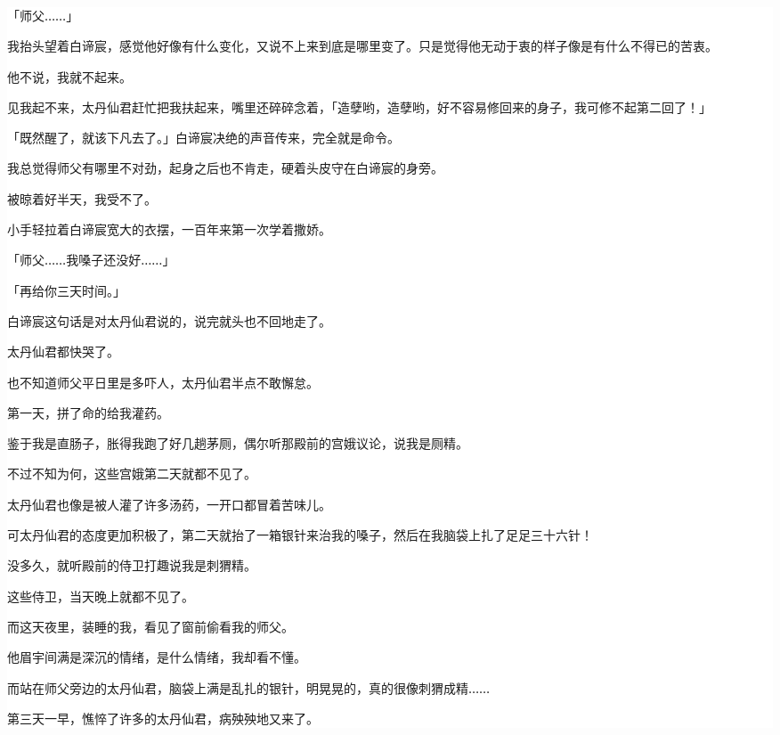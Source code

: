 
「师父……」


我抬头望着白谛宸，感觉他好像有什么变化，又说不上来到底是哪里变了。只是觉得他无动于衷的样子像是有什么不得已的苦衷。


他不说，我就不起来。


见我起不来，太丹仙君赶忙把我扶起来，嘴里还碎碎念着，「造孽哟，造孽哟，好不容易修回来的身子，我可修不起第二回了！」


「既然醒了，就该下凡去了。」白谛宸决绝的声音传来，完全就是命令。


我总觉得师父有哪里不对劲，起身之后也不肯走，硬着头皮守在白谛宸的身旁。


被晾着好半天，我受不了。


小手轻拉着白谛宸宽大的衣摆，一百年来第一次学着撒娇。


「师父……我嗓子还没好……」


「再给你三天时间。」


白谛宸这句话是对太丹仙君说的，说完就头也不回地走了。


太丹仙君都快哭了。


也不知道师父平日里是多吓人，太丹仙君半点不敢懈怠。


第一天，拼了命的给我灌药。


鉴于我是直肠子，胀得我跑了好几趟茅厕，偶尔听那殿前的宫娥议论，说我是厕精。


不过不知为何，这些宫娥第二天就都不见了。


太丹仙君也像是被人灌了许多汤药，一开口都冒着苦味儿。


可太丹仙君的态度更加积极了，第二天就抬了一箱银针来治我的嗓子，然后在我脑袋上扎了足足三十六针！


没多久，就听殿前的侍卫打趣说我是刺猬精。


这些侍卫，当天晚上就都不见了。


而这天夜里，装睡的我，看见了窗前偷看我的师父。


他眉宇间满是深沉的情绪，是什么情绪，我却看不懂。


而站在师父旁边的太丹仙君，脑袋上满是乱扎的银针，明晃晃的，真的很像刺猬成精……


第三天一早，憔悴了许多的太丹仙君，病殃殃地又来了。

